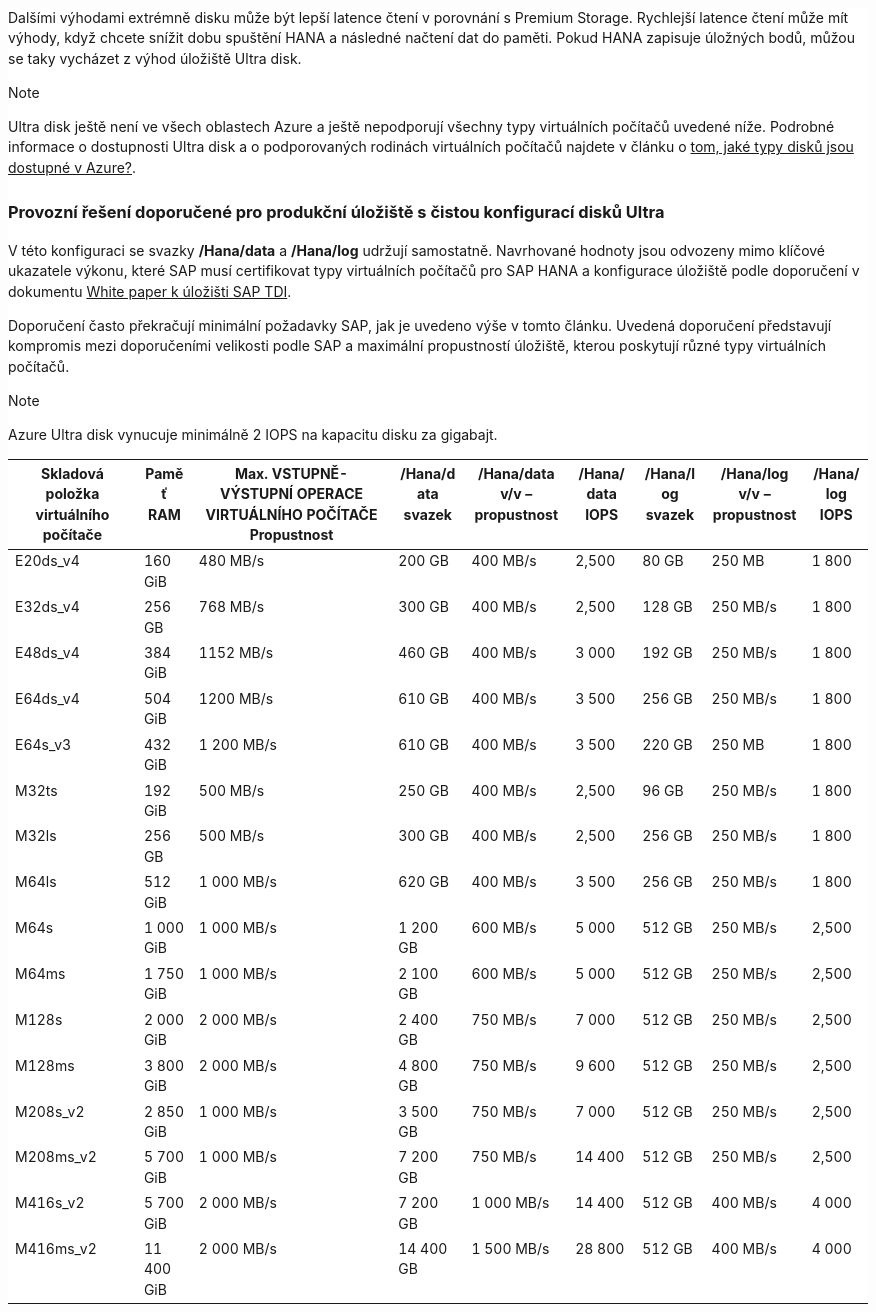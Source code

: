 Dalšími výhodami extrémně disku může být lepší latence čtení v porovnání s Premium Storage. Rychlejší latence čtení může mít výhody, když chcete snížit dobu spuštění HANA a následné načtení dat do paměti. Pokud HANA zapisuje úložných bodů, můžou se taky vycházet z výhod úložiště Ultra disk. 

> [!NOTE]
> Ultra disk ještě není ve všech oblastech Azure a ještě nepodporují všechny typy virtuálních počítačů uvedené níže. Podrobné informace o dostupnosti Ultra disk a o podporovaných rodinách virtuálních počítačů najdete v článku o [tom, jaké typy disků jsou dostupné v Azure?](../../disks-types.md#ultra-disk).

### <a name="production-recommended-storage-solution-with-pure-ultra-disk-configuration"></a>Provozní řešení doporučené pro produkční úložiště s čistou konfigurací disků Ultra
V této konfiguraci se svazky **/Hana/data** a **/Hana/log** udržují samostatně. Navrhované hodnoty jsou odvozeny mimo klíčové ukazatele výkonu, které SAP musí certifikovat typy virtuálních počítačů pro SAP HANA a konfigurace úložiště podle doporučení v dokumentu [White paper k úložišti SAP TDI](https://www.sap.com/documents/2015/03/74cdb554-5a7c-0010-82c7-eda71af511fa.html).

Doporučení často překračují minimální požadavky SAP, jak je uvedeno výše v tomto článku. Uvedená doporučení představují kompromis mezi doporučeními velikosti podle SAP a maximální propustností úložiště, kterou poskytují různé typy virtuálních počítačů.

> [!NOTE]
> Azure Ultra disk vynucuje minimálně 2 IOPS na kapacitu disku za gigabajt.


| Skladová položka virtuálního počítače | Paměť RAM | Max. VSTUPNĚ-VÝSTUPNÍ OPERACE VIRTUÁLNÍHO POČÍTAČE<br /> Propustnost | /Hana/data svazek | /Hana/data v/v – propustnost | /Hana/data IOPS | /Hana/log svazek | /Hana/log v/v – propustnost | /Hana/log IOPS |
| --- | --- | --- | --- | --- | --- | --- | --- | -- |
| E20ds_v4 | 160 GiB | 480 MB/s | 200 GB | 400 MB/s | 2,500 | 80 GB | 250 MB | 1 800 |
| E32ds_v4 | 256 GB | 768 MB/s | 300 GB | 400 MB/s | 2,500 | 128 GB | 250 MB/s | 1 800 |
| E48ds_v4 | 384 GiB | 1152 MB/s | 460 GB | 400 MB/s | 3 000 | 192 GB | 250 MB/s | 1 800 |
| E64ds_v4 | 504 GiB | 1200 MB/s | 610 GB | 400 MB/s | 3 500 |  256 GB | 250 MB/s | 1 800 |
| E64s_v3 | 432 GiB | 1 200 MB/s | 610 GB | 400 MB/s | 3 500 | 220 GB | 250 MB | 1 800 |
| M32ts | 192 GiB | 500 MB/s | 250 GB | 400 MB/s | 2,500 | 96 GB | 250 MB/s  | 1 800 |
| M32ls | 256 GB | 500 MB/s | 300 GB | 400 MB/s | 2,500 | 256 GB | 250 MB/s  | 1 800 |
| M64ls | 512 GiB | 1 000 MB/s | 620 GB | 400 MB/s | 3 500 | 256 GB | 250 MB/s  | 1 800 |
| M64s | 1 000 GiB | 1 000 MB/s |  1 200 GB | 600 MB/s | 5 000 | 512 GB | 250 MB/s  | 2,500 |
| M64ms | 1 750 GiB | 1 000 MB/s | 2 100 GB | 600 MB/s | 5 000 | 512 GB | 250 MB/s  | 2,500 |
| M128s | 2 000 GiB | 2 000 MB/s |2 400 GB | 750 MB/s | 7 000 | 512 GB | 250 MB/s  | 2,500 | 
| M128ms | 3 800 GiB | 2 000 MB/s | 4 800 GB | 750 MB/s |9 600 | 512 GB | 250 MB/s  | 2,500 | 
| M208s_v2 | 2 850 GiB | 1 000 MB/s | 3 500 GB | 750 MB/s | 7 000 | 512 GB | 250 MB/s  | 2,500 | 
| M208ms_v2 | 5 700 GiB | 1 000 MB/s | 7 200 GB | 750 MB/s | 14 400 | 512 GB | 250 MB/s  | 2,500 | 
| M416s_v2 | 5 700 GiB | 2 000 MB/s | 7 200 GB | 1 000 MB/s | 14 400 | 512 GB | 400 MB/s  | 4 000 | 
| M416ms_v2 | 11 400 GiB | 2 000 MB/s | 14 400 GB | 1 500 MB/s | 28 800 | 512 GB | 400 MB/s  | 4 000 |   
